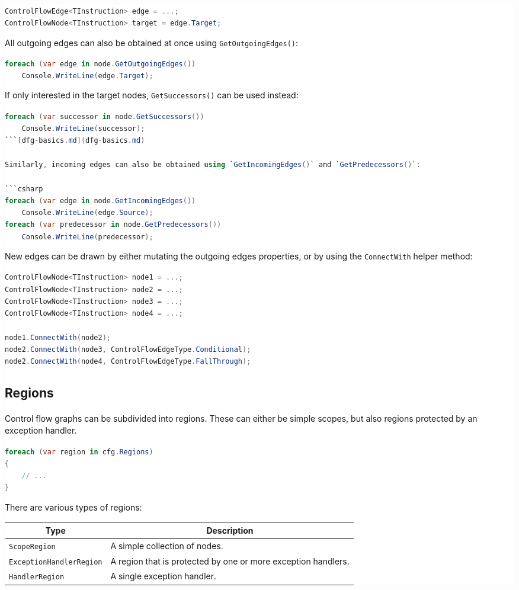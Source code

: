 ```csharp
ControlFlowEdge<TInstruction> edge = ...;
ControlFlowNode<TInstruction> target = edge.Target;
```

All outgoing edges can also be obtained at once using `GetOutgoingEdges()`:

```csharp
foreach (var edge in node.GetOutgoingEdges())
    Console.WriteLine(edge.Target);
```

If only interested in the target nodes, `GetSuccessors()` can be used instead:

```csharp
foreach (var successor in node.GetSuccessors())
    Console.WriteLine(successor);
```[dfg-basics.md](dfg-basics.md)

Similarly, incoming edges can also be obtained using `GetIncomingEdges()` and `GetPredecessors()`:

```csharp
foreach (var edge in node.GetIncomingEdges())
    Console.WriteLine(edge.Source);
foreach (var predecessor in node.GetPredecessors())
    Console.WriteLine(predecessor);
```


New edges can be drawn by either mutating the outgoing edges properties, or by using the `ConnectWith` helper method:

```csharp
ControlFlowNode<TInstruction> node1 = ...;
ControlFlowNode<TInstruction> node2 = ...;
ControlFlowNode<TInstruction> node3 = ...;
ControlFlowNode<TInstruction> node4 = ...;

node1.ConnectWith(node2);
node2.ConnectWith(node3, ControlFlowEdgeType.Conditional);
node2.ConnectWith(node4, ControlFlowEdgeType.FallThrough);
```

## Regions

Control flow graphs can be subdivided into regions.
These can either be simple scopes, but also regions protected by an exception handler.

```csharp
foreach (var region in cfg.Regions)
{
    // ...
}
```

There are various types of regions:

| Type                     | Description                                                   |
|--------------------------|---------------------------------------------------------------|
| `ScopeRegion`            | A simple collection of nodes.                                 |
| `ExceptionHandlerRegion` | A region that is protected by one or more exception handlers. |
| `HandlerRegion`          | A single exception handler.                                   |
